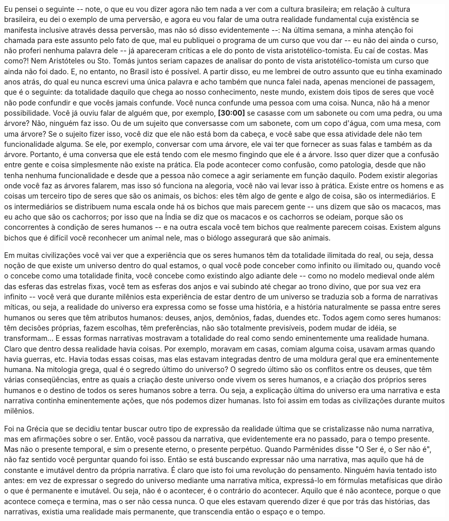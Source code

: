 Eu pensei o seguinte -- note, o que eu vou dizer agora não tem nada a ver com a cultura brasileira; em relação à cultura brasileira, eu dei o exemplo de uma perversão, e agora eu vou falar de uma outra realidade fundamental cuja existência se manifesta inclusive através dessa perversão, mas não só disso evidentemente --: Na última semana, a minha atenção foi chamada para este assunto pelo fato de que, mal eu publiquei o programa de um curso que vou dar -- eu não dei ainda o curso, não proferi nenhuma palavra dele -- já apareceram críticas a ele do ponto de vista aristotélico-tomista. Eu caí de costas. Mas como?! Nem Aristóteles ou Sto. Tomás juntos seriam capazes de analisar do ponto de vista aristotélico-tomista um curso que ainda não foi dado. E, no entanto, no Brasil isto é possível. A partir disso, eu me lembrei de outro assunto que eu tinha examinado anos atrás, do qual eu nunca escrevi uma única palavra e acho também que nunca falei nada, apenas mencionei de passagem, que é o seguinte: da totalidade daquilo que chega ao nosso conhecimento, neste mundo, existem dois tipos de seres que você não pode confundir e que vocês jamais confunde. Você nunca confunde uma pessoa com uma coisa. Nunca, não há a menor possibilidade. Você já ouviu falar de alguém que, por exemplo, **\[30:00\]** se casasse com um sabonete ou com uma pedra, ou uma árvore? Não, ninguém faz isso. Ou de um sujeito que conversasse com um sabonete, com um copo d'água, com uma mesa, com uma árvore? Se o sujeito fizer isso, você diz que ele não está bom da cabeça, e você sabe que essa atividade dele não tem funcionalidade alguma. Se ele, por exemplo, conversar com uma árvore, ele vai ter que fornecer as suas falas e também as da árvore. Portanto, é uma conversa que ele está tendo com ele mesmo fingindo que ele é a árvore. Isso quer dizer que a confusão entre gente e coisa simplesmente não existe na prática. Ela pode acontecer como confusão, como patologia, desde que não tenha nenhuma funcionalidade e desde que a pessoa não comece a agir seriamente em função daquilo. Podem existir alegorias onde você faz as árvores falarem, mas isso só funciona na alegoria, você não vai levar isso à prática. Existe entre os homens e as coisas um terceiro tipo de seres que são os animais, os bichos: eles têm algo de gente e algo de coisa, são os intermediários. E os intermediários se distribuem numa escala onde há os bichos que mais parecem gente -- uns dizem que são os macacos, mas eu acho que são os cachorros; por isso que na Índia se diz que os macacos e os cachorros se odeiam, porque são os concorrentes à condição de seres humanos -- e na outra escala você tem bichos que realmente parecem coisas. Existem alguns bichos que é difícil você reconhecer um animal nele, mas o biólogo assegurará que são animais.

Em muitas civilizações você vai ver que a experiência que os seres humanos têm da totalidade ilimitada do real, ou seja, dessa noção de que existe um universo dentro do qual estamos, o qual você pode conceber como infinito ou ilimitado ou, quando você o concebe como uma totalidade finita, você concebe como existindo algo adiante dele -- como no modelo medieval onde além das esferas das estrelas fixas, você tem as esferas dos anjos e vai subindo até chegar ao trono divino, que por sua vez era infinito -- você verá que durante milênios esta experiência de estar dentro de um universo se traduzia sob a forma de narrativas míticas, ou seja, a realidade do universo era expressa como se fosse uma história, e a história naturalmente se passa entre seres humanos ou seres que têm atributos humanos: deuses, anjos, demônios, fadas, duendes etc. Todos agem como seres humanos: têm decisões próprias, fazem escolhas, têm preferências, não são totalmente previsíveis, podem mudar de idéia, se transformam\... E essas formas narrativas mostravam a totalidade do real como sendo eminentemente uma realidade humana. Claro que dentro dessa realidade havia coisas. Por exemplo, moravam em casas, comiam alguma coisa, usavam armas quando havia guerras, etc. Havia todas essas coisas, mas elas estavam integradas dentro de uma moldura geral que era eminentemente humana. Na mitologia grega, qual é o segredo último do universo? O segredo último são os conflitos entre os deuses, que têm várias conseqüências, entre as quais a criação deste universo onde vivem os seres humanos, e a criação dos próprios seres humanos e o destino de todos os seres humanos sobre a terra. Ou seja, a explicação última do universo era uma narrativa e esta narrativa continha eminentemente ações, que nós podemos dizer humanas. Isto foi assim em todas as civilizações durante muitos milênios.

Foi na Grécia que se decidiu tentar buscar outro tipo de expressão da realidade última que se cristalizasse não numa narrativa, mas em afirmações sobre o ser. Então, você passou da narrativa, que evidentemente era no passado, para o tempo presente. Mas não o presente temporal, e sim o presente eterno, o presente perpétuo. Quando Parmênides disse "O Ser é, o Ser não é", não faz sentido você perguntar quando foi isso. Então se está buscando expressar não uma narrativa, mas aquilo que há de constante e imutável dentro da própria narrativa. É claro que isto foi uma revolução do pensamento. Ninguém havia tentado isto antes: em vez de expressar o segredo do universo mediante uma narrativa mítica, expressá-lo em fórmulas metafísicas que dirão o que é permanente e imutável. Ou seja, não é o acontecer, é o contrário do acontecer. Aquilo que é não acontece, porque o que acontece começa e termina, mas o ser não cessa nunca. O que eles estavam querendo dizer é que por trás das histórias, das narrativas, existia uma realidade mais permanente, que transcendia então o espaço e o tempo.
